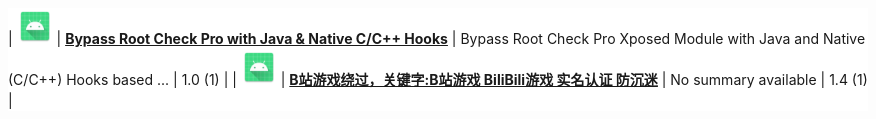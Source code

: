 | <a href="https://github.com/Xposed-Modules-Repo/com.gauravssnl.bypassrootcheck.pro"><img src="fdroid/repo/icons/com.gauravssnl.bypassrootcheck.pro.webp" alt="Bypass Root Check Pro with Java & Native C/C&#43;&#43; Hooks icon" width="36px" height="36px"></a> | [**Bypass Root Check Pro with Java & Native C/C++ Hooks**](https://github.com/Xposed-Modules-Repo/com.gauravssnl.bypassrootcheck.pro) | Bypass Root Check Pro Xposed Module with Java and Native (C/C++) Hooks based ... | 1.0 (1) |
| <a href="https://github.com/Xposed-Modules-Repo/cn.enaium.bb"><img src="fdroid/repo/icons/cn.enaium.bb.webp" alt="B站游戏绕过，关键字:B站游戏 BiliBili游戏 实名认证 防沉迷 icon" width="36px" height="36px"></a> | [**B站游戏绕过，关键字:B站游戏 BiliBili游戏 实名认证 防沉迷**](https://github.com/Xposed-Modules-Repo/cn.enaium.bb) | No summary available | 1.4 (1) |